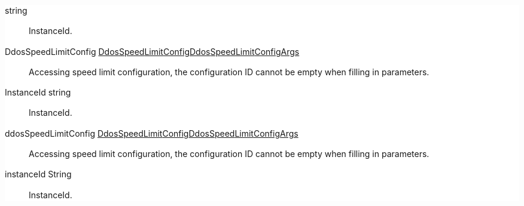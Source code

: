 </span>
        <span class="property-indicator"></span>
        <span class="property-type">string</span>
    </dt>
    <dd><p>InstanceId.</p>
</dd></dl>
</pulumi-choosable>
</div>

<div>
<pulumi-choosable type="language" values="go">
<dl class="resources-properties"><dt class="property-optional"
            title="Optional">
        <span id="state_ddosspeedlimitconfig_go">
<a data-swiftype-name="resource-property" data-swiftype-type="text" href="#state_ddosspeedlimitconfig_go" style="color: inherit; text-decoration: inherit;">Ddos<wbr>Speed<wbr>Limit<wbr>Config</a>
</span>
        <span class="property-indicator"></span>
        <span class="property-type"><a href="#ddosspeedlimitconfigddosspeedlimitconfig">Ddos<wbr>Speed<wbr>Limit<wbr>Config<wbr>Ddos<wbr>Speed<wbr>Limit<wbr>Config<wbr>Args</a></span>
    </dt>
    <dd><p>Accessing speed limit configuration, the configuration ID cannot be empty when filling in parameters.</p>
</dd><dt class="property-optional"
            title="Optional">
        <span id="state_instanceid_go">
<a data-swiftype-name="resource-property" data-swiftype-type="text" href="#state_instanceid_go" style="color: inherit; text-decoration: inherit;">Instance<wbr>Id</a>
</span>
        <span class="property-indicator"></span>
        <span class="property-type">string</span>
    </dt>
    <dd><p>InstanceId.</p>
</dd></dl>
</pulumi-choosable>
</div>

<div>
<pulumi-choosable type="language" values="java">
<dl class="resources-properties"><dt class="property-optional"
            title="Optional">
        <span id="state_ddosspeedlimitconfig_java">
<a data-swiftype-name="resource-property" data-swiftype-type="text" href="#state_ddosspeedlimitconfig_java" style="color: inherit; text-decoration: inherit;">ddos<wbr>Speed<wbr>Limit<wbr>Config</a>
</span>
        <span class="property-indicator"></span>
        <span class="property-type"><a href="#ddosspeedlimitconfigddosspeedlimitconfig">Ddos<wbr>Speed<wbr>Limit<wbr>Config<wbr>Ddos<wbr>Speed<wbr>Limit<wbr>Config<wbr>Args</a></span>
    </dt>
    <dd><p>Accessing speed limit configuration, the configuration ID cannot be empty when filling in parameters.</p>
</dd><dt class="property-optional"
            title="Optional">
        <span id="state_instanceid_java">
<a data-swiftype-name="resource-property" data-swiftype-type="text" href="#state_instanceid_java" style="color: inherit; text-decoration: inherit;">instance<wbr>Id</a>
</span>
        <span class="property-indicator"></span>
        <span class="property-type">String</span>
    </dt>
    <dd><p>InstanceId.</p>
</dd></dl>
</pulumi-choosable>
</div>
